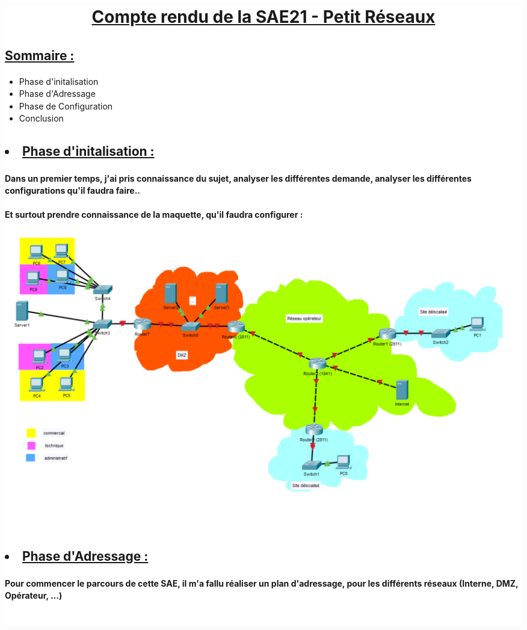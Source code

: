 # <p align="center"><u><b>Compte rendu de la SAE21 - Petit Réseaux</b></u></p>

## <u><b>Sommaire :</b></u>
<ul>
<li>Phase d'initalisation</li>
<li>Phase d'Adressage</li>
<li>Phase de Configuration</li>
<li>Conclusion</li>
</ul>

## <li><u><b>Phase d'initalisation :</b></u></li>
#### Dans un premier temps, j'ai pris connaissance du sujet, analyser les différentes demande, analyser les différentes configurations qu'il faudra faire..
#### Et surtout prendre connaissance de la maquette, qu'il faudra configurer :
<img src="Image SAE/Maquette.PNG">

<br>
<br>
<br>

## <li><u><b>Phase d'Adressage :</b></u></li>
#### Pour commencer le parcours de cette SAE, il m'a fallu réaliser un plan d'adressage, pour les différents réseaux (Interne, DMZ, Opérateur, ...)
<br>
